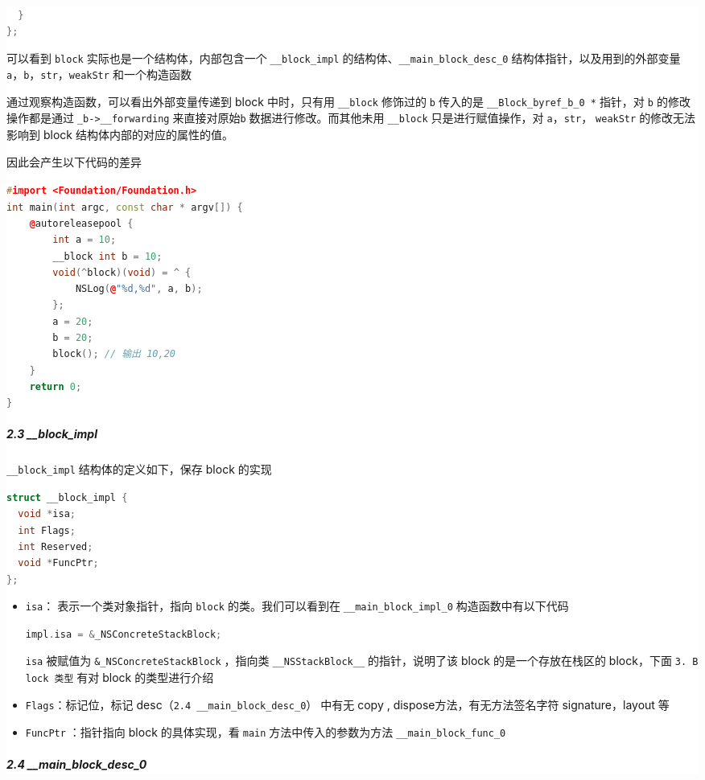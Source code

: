 ```cpp
  }
};
```

可以看到 `block` 实际也是一个结构体，内部包含一个 `__block_impl` 的结构体、`__main_block_desc_0` 结构体指针，以及用到的外部变量 `a`，`b`，`str`，`weakStr` 和一个构造函数

通过观察构造函数，可以看出外部变量传递到 block 中时，只有用 `__block` 修饰过的  `b`  传入的是 `__Block_byref_b_0 *` 指针，对 `b` 的修改操作都是通过 `_b->__forwarding` 来直接对原始`b` 数据进行修改。而其他未用 `__block` 只是进行赋值操作，对 `a`，`str`， `weakStr` 的修改无法影响到 block 结构体内部的对应的属性的值。

因此会产生以下代码的差异

```cpp
#import <Foundation/Foundation.h>
int main(int argc, const char * argv[]) {
    @autoreleasepool {
        int a = 10;
        __block int b = 10;
        void(^block)(void) = ^ {
            NSLog(@"%d,%d", a, b);
        };
		a = 20;
		b = 20;
        block(); // 输出 10,20
    }
    return 0;
}
```



##### 2.3 __block_impl

`__block_impl` 结构体的定义如下，保存 block 的实现

```cpp
struct __block_impl {
  void *isa;
  int Flags;
  int Reserved;
  void *FuncPtr;
};
```

* `isa`： 表示一个类对象指针，指向 `block` 的类。我们可以看到在 `__main_block_impl_0` 构造函数中有以下代码

  ```cpp
  impl.isa = &_NSConcreteStackBlock;
  ```

  `isa` 被赋值为 `&_NSConcreteStackBlock` ，指向类 `__NSStackBlock__` 的指针，说明了该 block 的是一个存放在栈区的 block，下面 `3. Block 类型` 有对 block 的类型进行介绍

* `Flags`：标记位，标记 desc（`2.4 __main_block_desc_0`） 中有无 copy , dispose方法，有无方法签名字符 signature，layout 等
* `FuncPtr` ：指针指向 block 的具体实现，看 `main` 方法中传入的参数为方法 `__main_block_func_0` 

##### 2.4 __main_block_desc_0
